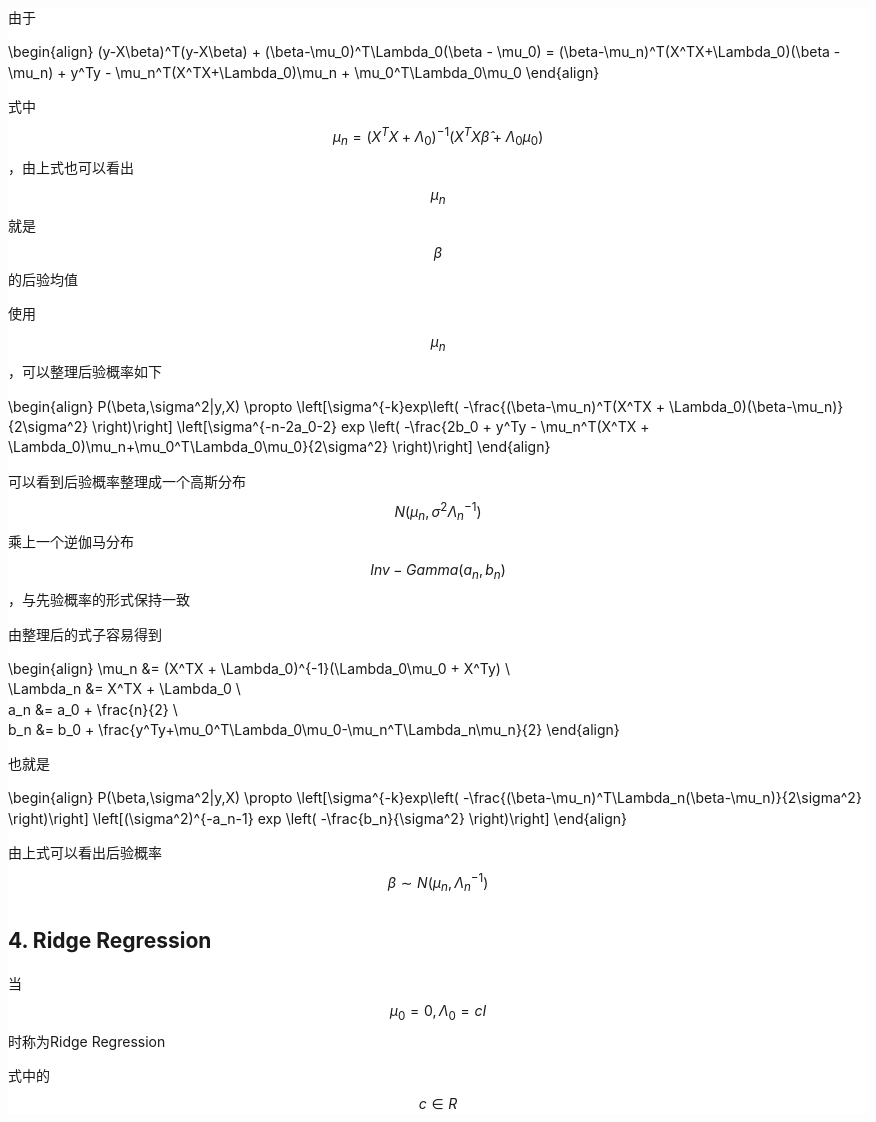 由于

\begin{align}
(y-X\beta)^T(y-X\beta) + (\beta-\mu_0)^T\Lambda_0(\beta - \mu_0) = (\beta-\mu_n)^T(X^TX+\Lambda_0)(\beta - \mu_n) + y^Ty - \mu_n^T(X^TX+\Lambda_0)\mu_n + \mu_0^T\Lambda_0\mu_0
\end{align}

式中$$\mu_n = (X^TX + \Lambda_0)^{-1}(X^TX\hat{\beta} + \Lambda_0\mu_0)$$，由上式也可以看出$$\mu_n$$就是$$\beta$$的后验均值

使用$$\mu_n$$，可以整理后验概率如下

\begin{align}
P(\beta,\sigma^2|y,X) \propto \left\[\sigma^{-k}exp\left\( -\frac{(\beta-\mu_n)^T(X^TX + \Lambda_0)(\beta-\mu_n)}{2\sigma^2} \right\)\right\] \left\[\sigma^{-n-2a_0-2} exp \left\( -\frac{2b_0 + y^Ty - \mu_n^T(X^TX + \Lambda_0)\mu_n+\mu_0^T\Lambda_0\mu_0}{2\sigma^2} \right\)\right\]
\end{align}

可以看到后验概率整理成一个高斯分布$$N(\mu_n,\sigma^2\Lambda_n^{-1})$$乘上一个逆伽马分布$$Inv-Gamma(a_n,b_n)$$，与先验概率的形式保持一致

由整理后的式子容易得到

\begin{align}
\mu_n &= (X^TX + \Lambda_0)^{-1}(\Lambda_0\mu_0 + X^Ty) \\\
\Lambda_n &= X^TX + \Lambda_0 \\\
a_n &= a_0 + \frac{n}{2} \\\
b_n &= b_0 + \frac{y^Ty+\mu_0^T\Lambda_0\mu_0-\mu_n^T\Lambda_n\mu_n}{2}
\end{align}

也就是

\begin{align}
P(\beta,\sigma^2|y,X) \propto \left\[\sigma^{-k}exp\left\( -\frac{(\beta-\mu_n)^T\Lambda_n(\beta-\mu_n)}{2\sigma^2} \right\)\right\] \left\[(\sigma^2)^{-a_n-1} exp \left\( -\frac{b_n}{\sigma^2} \right\)\right\]
\end{align}

由上式可以看出后验概率$$\beta \sim N(\mu_n, \Lambda_n^{-1})$$

## 4. Ridge Regression

当$$\mu_0=0,\Lambda_0=cI$$时称为Ridge Regression

式中的$$c \in R$$
